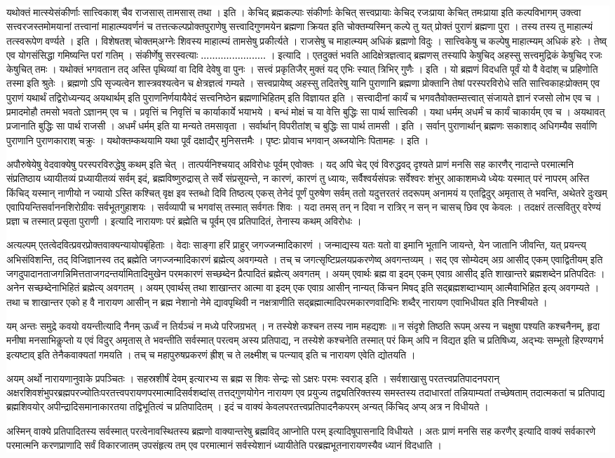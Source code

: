 यथोक्तं मात्स्येसंकीर्णाः सात्त्विकाश् चैव राजसास् तामसास् तथा । इति । केचिद् ब्रह्मकल्पाः संकीर्णाः केचित् सत्त्वप्रायाः केचिद् रजःप्राया केचित् तमःप्राया इति कल्पविभागम् उक्त्वा सत्त्वरजस्तमोमयानां तत्त्वानां माहात्म्यवर्णनं च तत्तत्कल्पप्रोक्तपुराणेषु सत्त्वादिगुणमयेन ब्रह्मणा क्रियत इति चोक्तम्यस्मिन् कल्पे तु यत् प्रोक्तं पुराणं ब्रह्मणा पुरा । तस्य तस्य तु माहात्म्यं तत्स्वरूपेण वर्ण्यते । इति । विशेषतश् चोक्तम्अग्नेः शिवस्य माहात्म्यं तामसेषु प्रकीर्त्यते । राजसेषु च माहात्म्यम् अधिकं ब्रह्मणो विदुः । सात्त्विकेषु च कल्पेषु माहात्म्यम् अधिकं हरेः । तेष्व् एव योगसंसिद्धा गमिष्यन्ति परां गतिम् । संकीर्णेषु सरस्वत्याः ....................... । इत्यादि । एतदुक्तं भवति आदिक्षेत्रज्ञत्वाद् ब्रह्मणस् तस्यापि केषुचिद् अहस्सु सत्त्वमुद्रिकं केषुचिद् रजः केषुचित् तमः । यथोक्तं भगवतान तद् अस्ति पृथिव्यां वा दिवि देवेषु वा पुनः । सत्त्वं प्रकृतिजैर् मुक्तं यद् एभिः स्यात् त्रिभिर् गुणैः । इति । यो ब्रह्मणं विदधति पूर्वं यो वै वेदांश् च प्रहिणोति तस्मा इति श्रुतेः । ब्रह्मणो ऽपि सृज्यत्वेन शास्त्रवश्यत्वेन च क्षेत्रज्ञत्वं गम्यते । सत्त्वप्रायेष्व् अहस्सु तदितरेषु यानि पुराणानि ब्रह्मणा प्रोक्तानि तेषां परस्परविरोधे सति सात्त्विकाहःप्रोक्तम् एव पुराणं यथार्थं तद्विरोध्यन्यद् अयथार्थम् इति पुराणनिर्णयायैवेदं सत्त्वनिष्ठेन ब्रह्मणाभिहितम् इति विज्ञायत इति । सत्त्वादीनां कार्यं च भगवतैवोक्तम्सत्त्वात् संजायते ज्ञानं रजसो लोभ एव च । प्रमादमोहौ तमसो भवतो ऽज्ञानम् एव च । प्रवृत्तिं च निवृत्तिं च कार्याकार्ये भयाभये । बन्धं मोक्षं च या वेत्ति बुद्धिः सा पार्थ सात्त्विकी । यथा धर्मम् अधर्मं च कार्यं चाकार्यम् एव च । अयथावत् प्रजानाति बुद्धिः सा पार्थ राजसी । अधर्मं धर्मम् इति या मन्यते तमसावृता । सर्वार्थान् विपरीतांश् च बुद्धिः सा पार्थ तामसी । इति । सर्वान् पुराणार्थान् ब्रह्मणः सकाशाद् अधिगम्यैव सर्वाणि पुराणानि पुराणकाराश् चक्रुः । यथोक्तम्कथयामि यथा पूर्वं दक्षाद्यैर् मुनिसत्तमैः । पृष्टः प्रोवाच भगवान् अब्जयोनिः पितामहः । इति ।

अपौरुषेयेषु वेदवाक्येषु परस्परविरुद्धेषु कथम् इति चेत् । तात्पर्यनिश्चयाद् अविरोधः पूर्वम् एवोक्तः । यद् अपि चेद् एवं विरुद्धवद् दृश्यते प्राणं मनसि सह कारणैर् नादान्ते परमात्मनि संप्रतिष्ठाय ध्यायीतव्यं प्रध्यायीतव्यं सर्वम् इदं, ब्रह्मविष्णुरुद्रास् ते सर्वे संप्रसूयन्ते, न कारणं, कारणं तु ध्यायः, सर्वैश्वर्यसंपन्नः सर्वेश्वरः शंभुर् आकाशमध्ये ध्येयः यस्मात् परं नापरम् अस्ति किंचिद् यस्मान् नाणीयो न ज्यायो ऽस्ति कश्चित् वृक्ष इव स्तब्धो दिवि तिष्ठत्य् एकस् तेनेदं पूर्णं पुरुषेण सर्वम् ततो यदुत्तरतरं तदरूपम् अनामयं य एतद्विदुर् अमृतास् ते भवन्ति, अथेतरे दुःखम् एवापियन्तिसर्वाननशिरोग्रीवः सर्वभूतगुहाशयः । सर्वव्यापी च भगवांस् तस्मात् सर्वगतः शिवः । यदा तमस् तन् न दिवा न रात्रिर् न सन् न चासच् छिव एव केवलः । तदक्षरं तत्सवितुर् वरेण्यं प्रज्ञा च तस्मात् प्रसृता पुराणी । इत्यादि नारायणः परं ब्रह्मेति च पूर्वम् एव प्रतिपादितं, तेनास्य कथम् अविरोधः ।

अत्यल्पम् एतत्वेदवित्प्रवरप्रोक्तवाक्यन्यायोपबृंहिताः । वेदाः साङ्गा हरिं प्राहुर् जगज्जन्मादिकारणं । जन्माद्यस्य यतः यतो वा इमानि भूतानि जायन्ते, येन जातानि जीवन्ति, यत् प्रयन्त्य् अभिसंविशन्ति, तद् विजिज्ञानस्व तद् ब्रह्मेति जगज्जन्मादिकारणं ब्रह्मेत्य् अवगम्यते । तच् च जगत्सृष्टिप्रलयप्रकरणेष्व् अवगन्तव्यम् । सद् एव सोम्येदम् अग्र आसीद् एकम् एवाद्वितीयम् इति जगदुपादानताजगन्निमित्तताजगदन्तर्यामितादिमुखेन परमकारणं सच्छब्देन प्रैत्पादितं ब्रह्मेत्य् अवगतम् । अयम् एवार्थः ब्रह्म वा इदम् एकम् एवाग्र आसीद् इति शाखान्तरे ब्रह्मशब्देन प्रतिपदितः । अनेन सच्छब्देनाभिहितं ब्रह्मेत्य् अवगतम् । अयम् एवार्थस् तथा शाखान्तर आत्मा वा इदम् एक एवाग्र आसीन् नान्यत् किंचन मिषद् इति सद्ब्रह्मशब्दाभ्याम् आत्मैवाभिहित इत्य् अवगम्यते । तथा च शाखान्तर एको ह वै नारायण आसीन् न ब्रह्म नेशानो नेमे द्यावपृथिवी न नक्षत्राणीति सद्ब्रह्मात्मादिपरमकारणवादिभिः शब्दैर् नारायण एवाभिधीयत इति निश्चीयते ।

यम् अन्तः समुद्रे कवयो वयन्तीत्यादि नैनम् ऊर्ध्वं न तिर्यञ्चं न मध्ये परिजग्रभत् । न तस्येशे कश्चन तस्य नाम महद्यशः ॥ न संदृशे तिष्ठति रूपम् अस्य न चक्षुषा पश्यति कश्चनैनम्, हृदा मनीषा मनसाभिकॢप्तो य एवं विदुर् अमृतास् ते भवन्तीति सर्वस्मात् परत्वम् अस्य प्रतिपाद्य, न तस्येशे कश्चनेति तस्मात् परं किम् अपि न विद्यत इति च प्रतिषिध्य, अद्भ्यः सम्भूतो हिरण्यगर्भ इत्यष्टाव् इति तेनैकवाक्यतां गमयति । तच् च महापुरुषप्रकरणं ह्रीश् च ते लक्ष्मीश् च पत्न्याव् इति च नारायण एवेति द्योतयति ।

अयम् अर्थो नारायणानुवाके प्रपञ्चितः । सहस्रशीर्षं देवम् इत्यारभ्य स ब्रह्म स शिवः सेन्द्रः सो ऽक्षरः परमः स्वराड् इति । सर्वशाखासु परतत्त्वप्रतिपादनपरान् अक्षरशिवशंभुपरब्रह्मपरज्योतिःपरतत्त्वपरायणपरमात्मादिसर्वशब्दांस् तत्तद्गुणयोगेन नारायण एव प्रयुज्य तद्व्यतिरिक्तस्य समस्तस्य तदाधारतां तन्नियाम्यतां तच्छेषताम् तदात्मकतां च प्रतिपाद्य ब्रह्मशिवयोर् अपीन्द्रादिसमानाकारतया तद्विभूतित्वं च प्रतिपादितम् । इदं च वाक्यं केवलपरतत्त्वप्रतिपादनैकपरम् अन्यत् किंचिद् अप्य् अत्र न विधीयते ।

अस्मिन् वाक्ये प्रतिपादितस्य सर्वस्मात् परत्वेनावस्थितस्य ब्रह्मणो वाक्यान्तरेषु ब्रह्मविद् आप्नोति परम् इत्यादिषूपासनादि विधीयते । अतः प्राणं मनसि सह करणैर् इत्यादि वाक्यं सर्वकारणे परमात्मनि करणप्राणादि सर्वं विकारजातम् उपसंहृत्य तम् एव परमात्मानं सर्वस्येशानं ध्यायीतेति परब्रह्मभूतनारायणस्यैव ध्यानं विदधाति ।
